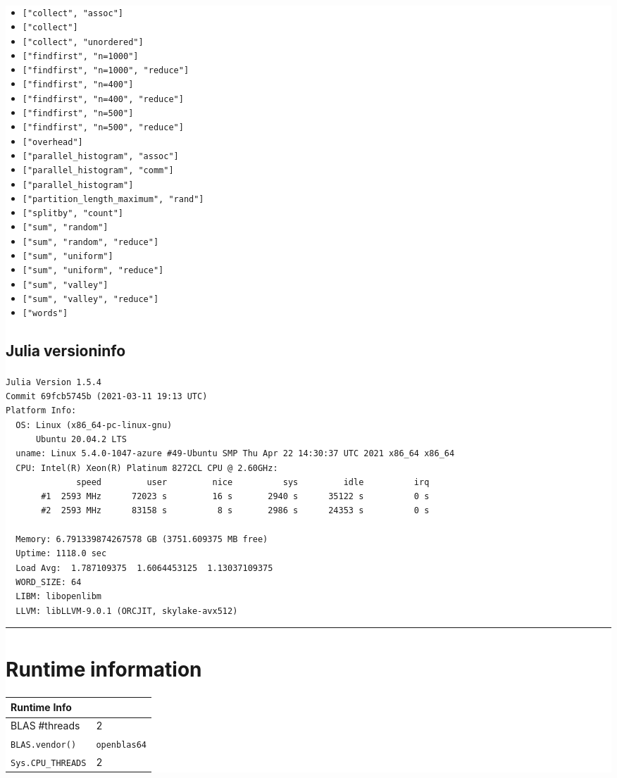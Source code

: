 - `["collect", "assoc"]`
- `["collect"]`
- `["collect", "unordered"]`
- `["findfirst", "n=1000"]`
- `["findfirst", "n=1000", "reduce"]`
- `["findfirst", "n=400"]`
- `["findfirst", "n=400", "reduce"]`
- `["findfirst", "n=500"]`
- `["findfirst", "n=500", "reduce"]`
- `["overhead"]`
- `["parallel_histogram", "assoc"]`
- `["parallel_histogram", "comm"]`
- `["parallel_histogram"]`
- `["partition_length_maximum", "rand"]`
- `["splitby", "count"]`
- `["sum", "random"]`
- `["sum", "random", "reduce"]`
- `["sum", "uniform"]`
- `["sum", "uniform", "reduce"]`
- `["sum", "valley"]`
- `["sum", "valley", "reduce"]`
- `["words"]`

## Julia versioninfo
```
Julia Version 1.5.4
Commit 69fcb5745b (2021-03-11 19:13 UTC)
Platform Info:
  OS: Linux (x86_64-pc-linux-gnu)
      Ubuntu 20.04.2 LTS
  uname: Linux 5.4.0-1047-azure #49-Ubuntu SMP Thu Apr 22 14:30:37 UTC 2021 x86_64 x86_64
  CPU: Intel(R) Xeon(R) Platinum 8272CL CPU @ 2.60GHz: 
              speed         user         nice          sys         idle          irq
       #1  2593 MHz      72023 s         16 s       2940 s      35122 s          0 s
       #2  2593 MHz      83158 s          8 s       2986 s      24353 s          0 s
       
  Memory: 6.791339874267578 GB (3751.609375 MB free)
  Uptime: 1118.0 sec
  Load Avg:  1.787109375  1.6064453125  1.13037109375
  WORD_SIZE: 64
  LIBM: libopenlibm
  LLVM: libLLVM-9.0.1 (ORCJIT, skylake-avx512)
```

---
# Runtime information
| Runtime Info | |
|:--|:--|
| BLAS #threads | 2 |
| `BLAS.vendor()` | `openblas64` |
| `Sys.CPU_THREADS` | 2 |

